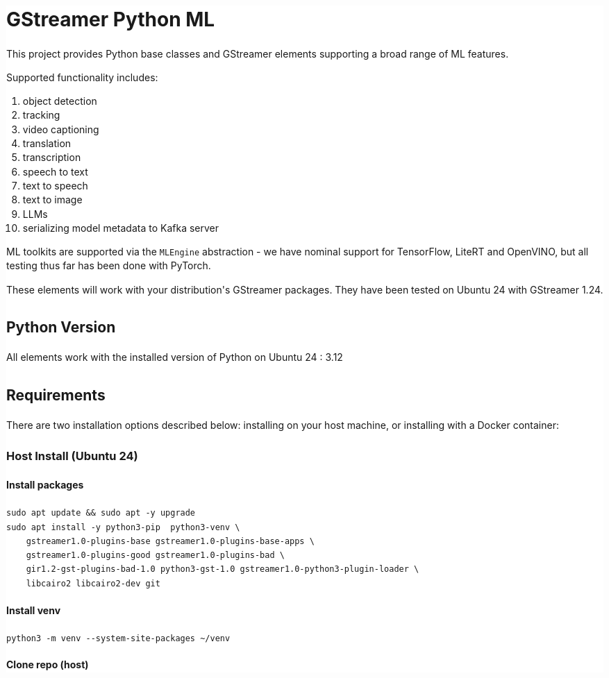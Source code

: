 # GStreamer Python ML

This project provides Python base classes and GStreamer elements supporting a broad range
of ML features. 

Supported functionality includes:

1. object detection
1. tracking
1. video captioning
1. translation
1. transcription
1. speech to text
1. text to speech
1. text to image
1. LLMs
1. serializing model metadata to Kafka server

ML toolkits are supported via the `MLEngine` abstraction - we have nominal support for
TensorFlow, LiteRT and OpenVINO, but all testing thus far has been done with PyTorch.

These elements will work with your distribution's GStreamer packages. They have been tested on Ubuntu 24 with GStreamer 1.24.

## Python Version

All elements work with the installed version of Python on Ubuntu 24 : 3.12

## Requirements

There are two installation options described below: installing on your host machine,
or installing with a Docker container:


### Host Install (Ubuntu 24)

#### Install packages

```
sudo apt update && sudo apt -y upgrade
sudo apt install -y python3-pip  python3-venv \
    gstreamer1.0-plugins-base gstreamer1.0-plugins-base-apps \
    gstreamer1.0-plugins-good gstreamer1.0-plugins-bad \
    gir1.2-gst-plugins-bad-1.0 python3-gst-1.0 gstreamer1.0-python3-plugin-loader \
    libcairo2 libcairo2-dev git
```

#### Install venv

`python3 -m venv --system-site-packages ~/venv`


#### Clone repo (host)
